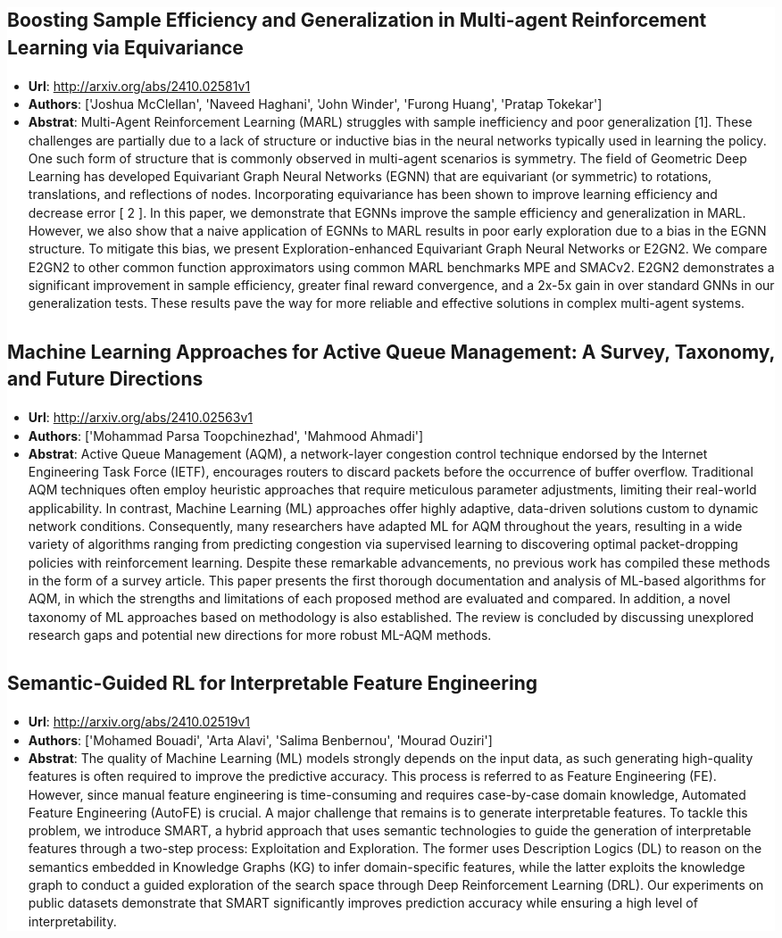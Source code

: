 



## Boosting Sample Efficiency and Generalization in Multi-agent Reinforcement Learning via Equivariance
- **Url**: http://arxiv.org/abs/2410.02581v1
- **Authors**: ['Joshua McClellan', 'Naveed Haghani', 'John Winder', 'Furong Huang', 'Pratap Tokekar']
- **Abstrat**: Multi-Agent Reinforcement Learning (MARL) struggles with sample inefficiency and poor generalization [1]. These challenges are partially due to a lack of structure or inductive bias in the neural networks typically used in learning the policy. One such form of structure that is commonly observed in multi-agent scenarios is symmetry. The field of Geometric Deep Learning has developed Equivariant Graph Neural Networks (EGNN) that are equivariant (or symmetric) to rotations, translations, and reflections of nodes. Incorporating equivariance has been shown to improve learning efficiency and decrease error [ 2 ]. In this paper, we demonstrate that EGNNs improve the sample efficiency and generalization in MARL. However, we also show that a naive application of EGNNs to MARL results in poor early exploration due to a bias in the EGNN structure. To mitigate this bias, we present Exploration-enhanced Equivariant Graph Neural Networks or E2GN2. We compare E2GN2 to other common function approximators using common MARL benchmarks MPE and SMACv2. E2GN2 demonstrates a significant improvement in sample efficiency, greater final reward convergence, and a 2x-5x gain in over standard GNNs in our generalization tests. These results pave the way for more reliable and effective solutions in complex multi-agent systems.





## Machine Learning Approaches for Active Queue Management: A Survey, Taxonomy, and Future Directions
- **Url**: http://arxiv.org/abs/2410.02563v1
- **Authors**: ['Mohammad Parsa Toopchinezhad', 'Mahmood Ahmadi']
- **Abstrat**: Active Queue Management (AQM), a network-layer congestion control technique endorsed by the Internet Engineering Task Force (IETF), encourages routers to discard packets before the occurrence of buffer overflow. Traditional AQM techniques often employ heuristic approaches that require meticulous parameter adjustments, limiting their real-world applicability. In contrast, Machine Learning (ML) approaches offer highly adaptive, data-driven solutions custom to dynamic network conditions. Consequently, many researchers have adapted ML for AQM throughout the years, resulting in a wide variety of algorithms ranging from predicting congestion via supervised learning to discovering optimal packet-dropping policies with reinforcement learning. Despite these remarkable advancements, no previous work has compiled these methods in the form of a survey article. This paper presents the first thorough documentation and analysis of ML-based algorithms for AQM, in which the strengths and limitations of each proposed method are evaluated and compared. In addition, a novel taxonomy of ML approaches based on methodology is also established. The review is concluded by discussing unexplored research gaps and potential new directions for more robust ML-AQM methods.





## Semantic-Guided RL for Interpretable Feature Engineering
- **Url**: http://arxiv.org/abs/2410.02519v1
- **Authors**: ['Mohamed Bouadi', 'Arta Alavi', 'Salima Benbernou', 'Mourad Ouziri']
- **Abstrat**: The quality of Machine Learning (ML) models strongly depends on the input data, as such generating high-quality features is often required to improve the predictive accuracy. This process is referred to as Feature Engineering (FE). However, since manual feature engineering is time-consuming and requires case-by-case domain knowledge, Automated Feature Engineering (AutoFE) is crucial. A major challenge that remains is to generate interpretable features. To tackle this problem, we introduce SMART, a hybrid approach that uses semantic technologies to guide the generation of interpretable features through a two-step process: Exploitation and Exploration. The former uses Description Logics (DL) to reason on the semantics embedded in Knowledge Graphs (KG) to infer domain-specific features, while the latter exploits the knowledge graph to conduct a guided exploration of the search space through Deep Reinforcement Learning (DRL). Our experiments on public datasets demonstrate that SMART significantly improves prediction accuracy while ensuring a high level of interpretability.
